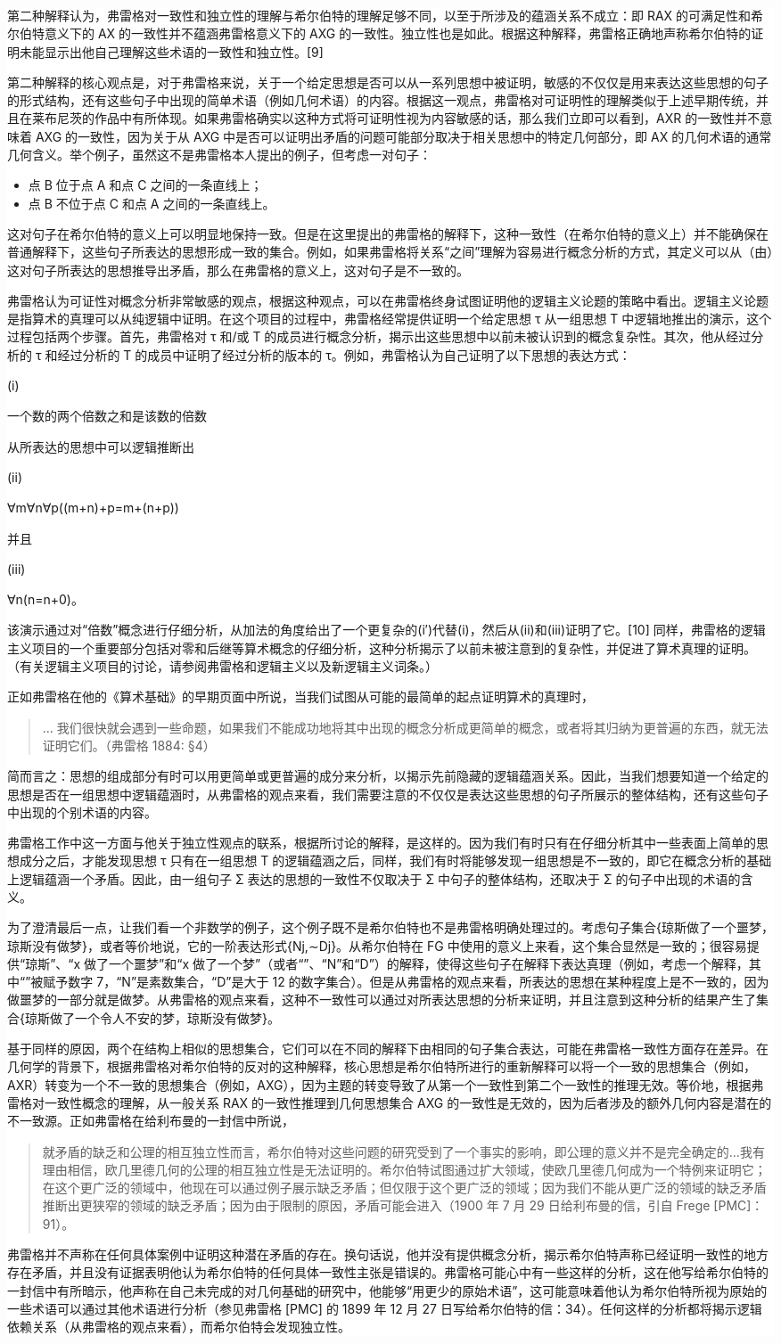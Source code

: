 第二种解释认为，弗雷格对一致性和独立性的理解与希尔伯特的理解足够不同，以至于所涉及的蕴涵关系不成立：即 RAX 的可满足性和希尔伯特意义下的 AX 的一致性并不蕴涵弗雷格意义下的 AXG 的一致性。独立性也是如此。根据这种解释，弗雷格正确地声称希尔伯特的证明未能显示出他自己理解这些术语的一致性和独立性。[9]

第二种解释的核心观点是，对于弗雷格来说，关于一个给定思想是否可以从一系列思想中被证明，敏感的不仅仅是用来表达这些思想的句子的形式结构，还有这些句子中出现的简单术语（例如几何术语）的内容。根据这一观点，弗雷格对可证明性的理解类似于上述早期传统，并且在莱布尼茨的作品中有所体现。如果弗雷格确实以这种方式将可证明性视为内容敏感的话，那么我们立即可以看到，AXR 的一致性并不意味着 AXG 的一致性，因为关于从 AXG 中是否可以证明出矛盾的问题可能部分取决于相关思想中的特定几何部分，即 AX 的几何术语的通常几何含义。举个例子，虽然这不是弗雷格本人提出的例子，但考虑一对句子：

* 点 B 位于点 A 和点 C 之间的一条直线上；
* 点 B 不位于点 C 和点 A 之间的一条直线上。

这对句子在希尔伯特的意义上可以明显地保持一致。但是在这里提出的弗雷格的解释下，这种一致性（在希尔伯特的意义上）并不能确保在普通解释下，这些句子所表达的思想形成一致的集合。例如，如果弗雷格将关系“之间”理解为容易进行概念分析的方式，其定义可以从（由）这对句子所表达的思想推导出矛盾，那么在弗雷格的意义上，这对句子是不一致的。

弗雷格认为可证性对概念分析非常敏感的观点，根据这种观点，可以在弗雷格终身试图证明他的逻辑主义论题的策略中看出。逻辑主义论题是指算术的真理可以从纯逻辑中证明。在这个项目的过程中，弗雷格经常提供证明一个给定思想 τ 从一组思想 T 中逻辑地推出的演示，这个过程包括两个步骤。首先，弗雷格对 τ 和/或 T 的成员进行概念分析，揭示出这些思想中以前未被认识到的概念复杂性。其次，他从经过分析的 τ 和经过分析的 T 的成员中证明了经过分析的版本的 τ。例如，弗雷格认为自己证明了以下思想的表达方式：

(i)

一个数的两个倍数之和是该数的倍数

从所表达的思想中可以逻辑推断出

(ii)

∀m∀n∀p((m+n)+p=m+(n+p))

 并且

(iii)

 ∀n(n=n+0)。

该演示通过对“倍数”概念进行仔细分析，从加法的角度给出了一个更复杂的(i′)代替(i)，然后从(ii)和(iii)证明了它。[10] 同样，弗雷格的逻辑主义项目的一个重要部分包括对零和后继等算术概念的仔细分析，这种分析揭示了以前未被注意到的复杂性，并促进了算术真理的证明。（有关逻辑主义项目的讨论，请参阅弗雷格和逻辑主义以及新逻辑主义词条。）

正如弗雷格在他的《算术基础》的早期页面中所说，当我们试图从可能的最简单的起点证明算术的真理时，

> … 我们很快就会遇到一些命题，如果我们不能成功地将其中出现的概念分析成更简单的概念，或者将其归纳为更普遍的东西，就无法证明它们。（弗雷格 1884: §4）

简而言之：思想的组成部分有时可以用更简单或更普遍的成分来分析，以揭示先前隐藏的逻辑蕴涵关系。因此，当我们想要知道一个给定的思想是否在一组思想中逻辑蕴涵时，从弗雷格的观点来看，我们需要注意的不仅仅是表达这些思想的句子所展示的整体结构，还有这些句子中出现的个别术语的内容。

弗雷格工作中这一方面与他关于独立性观点的联系，根据所讨论的解释，是这样的。因为我们有时只有在仔细分析其中一些表面上简单的思想成分之后，才能发现思想 τ 只有在一组思想 T 的逻辑蕴涵之后，同样，我们有时将能够发现一组思想是不一致的，即它在概念分析的基础上逻辑蕴涵一个矛盾。因此，由一组句子 Σ 表达的思想的一致性不仅取决于 Σ 中句子的整体结构，还取决于 Σ 的句子中出现的术语的含义。

为了澄清最后一点，让我们看一个非数学的例子，这个例子既不是希尔伯特也不是弗雷格明确处理过的。考虑句子集合{琼斯做了一个噩梦，琼斯没有做梦}，或者等价地说，它的一阶表达形式{Nj,∼Dj}。从希尔伯特在 FG 中使用的意义上来看，这个集合显然是一致的；很容易提供“琼斯”、“x 做了一个噩梦”和“x 做了一个梦”（或者“”、“N”和“D”）的解释，使得这些句子在解释下表达真理（例如，考虑一个解释，其中“”被赋予数字 7，“N”是素数集合，“D”是大于 12 的数字集合）。但是从弗雷格的观点来看，所表达的思想在某种程度上是不一致的，因为做噩梦的一部分就是做梦。从弗雷格的观点来看，这种不一致性可以通过对所表达思想的分析来证明，并且注意到这种分析的结果产生了集合{琼斯做了一个令人不安的梦，琼斯没有做梦}。

基于同样的原因，两个在结构上相似的思想集合，它们可以在不同的解释下由相同的句子集合表达，可能在弗雷格一致性方面存在差异。在几何学的背景下，根据弗雷格对希尔伯特的反对的这种解释，核心思想是希尔伯特所进行的重新解释可以将一个一致的思想集合（例如，AXR）转变为一个不一致的思想集合（例如，AXG），因为主题的转变导致了从第一个一致性到第二个一致性的推理无效。等价地，根据弗雷格对一致性概念的理解，从一般关系 RAX 的一致性推理到几何思想集合 AXG 的一致性是无效的，因为后者涉及的额外几何内容是潜在的不一致源。正如弗雷格在给利布曼的一封信中所说，

> 就矛盾的缺乏和公理的相互独立性而言，希尔伯特对这些问题的研究受到了一个事实的影响，即公理的意义并不是完全确定的...我有理由相信，欧几里德几何的公理的相互独立性是无法证明的。希尔伯特试图通过扩大领域，使欧几里德几何成为一个特例来证明它；在这个更广泛的领域中，他现在可以通过例子展示缺乏矛盾；但仅限于这个更广泛的领域；因为我们不能从更广泛的领域的缺乏矛盾推断出更狭窄的领域的缺乏矛盾；因为由于限制的原因，矛盾可能会进入（1900 年 7 月 29 日给利布曼的信，引自 Frege [PMC]：91）。

弗雷格并不声称在任何具体案例中证明这种潜在矛盾的存在。换句话说，他并没有提供概念分析，揭示希尔伯特声称已经证明一致性的地方存在矛盾，并且没有证据表明他认为希尔伯特的任何具体一致性主张是错误的。弗雷格可能心中有一些这样的分析，这在他写给希尔伯特的一封信中有所暗示，他声称在自己未完成的对几何基础的研究中，他能够“用更少的原始术语”，这可能意味着他认为希尔伯特所视为原始的一些术语可以通过其他术语进行分析（参见弗雷格 [PMC] 的 1899 年 12 月 27 日写给希尔伯特的信：34）。任何这样的分析都将揭示逻辑依赖关系（从弗雷格的观点来看），而希尔伯特会发现独立性。
